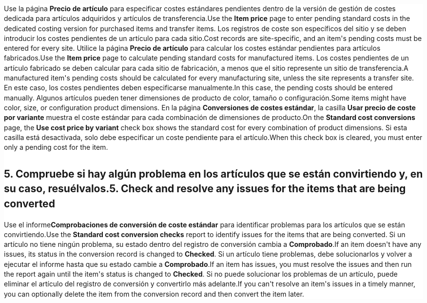 <span data-ttu-id="6804a-167">Use la página **Precio de artículo** para especificar costes estándares pendientes dentro de la versión de gestión de costes dedicada para artículos adquiridos y artículos de transferencia.</span><span class="sxs-lookup"><span data-stu-id="6804a-167">Use the **Item price** page to enter pending standard costs in the dedicated costing version for purchased items and transfer items.</span></span> <span data-ttu-id="6804a-168">Los registros de coste son específicos del sitio y se deben introducir los costes pendientes de un artículo para cada sitio.</span><span class="sxs-lookup"><span data-stu-id="6804a-168">Cost records are site-specific, and an item's pending costs must be entered for every site.</span></span> <span data-ttu-id="6804a-169">Utilice la página **Precio de artículo** para calcular los costes estándar pendientes para artículos fabricados.</span><span class="sxs-lookup"><span data-stu-id="6804a-169">Use the **Item price** page to calculate pending standard costs for manufactured items.</span></span> <span data-ttu-id="6804a-170">Los costes pendientes de un artículo fabricado se deben calcular para cada sitio de fabricación, a menos que el sitio represente un sitio de transferencia.</span><span class="sxs-lookup"><span data-stu-id="6804a-170">A manufactured item's pending costs should be calculated for every manufacturing site, unless the site represents a transfer site.</span></span> <span data-ttu-id="6804a-171">En este caso, los costes pendientes deben especificarse manualmente.</span><span class="sxs-lookup"><span data-stu-id="6804a-171">In this case, the pending costs should be entered manually.</span></span> <span data-ttu-id="6804a-172">Algunos artículos pueden tener dimensiones de producto de color, tamaño o configuración.</span><span class="sxs-lookup"><span data-stu-id="6804a-172">Some items might have color, size, or configuration product dimensions.</span></span> <span data-ttu-id="6804a-173">En la página **Conversiones de costes estándar**, la casilla **Usar precio de coste por variante** muestra el coste estándar para cada combinación de dimensiones de producto.</span><span class="sxs-lookup"><span data-stu-id="6804a-173">On the **Standard cost conversions** page, the **Use cost price by variant** check box shows the standard cost for every combination of product dimensions.</span></span> <span data-ttu-id="6804a-174">Si esta casilla está desactivada, solo debe especificar un coste pendiente para el artículo.</span><span class="sxs-lookup"><span data-stu-id="6804a-174">When this check box is cleared, you must enter only a pending cost for the item.</span></span>

## <a name="5-check-and-resolve-any-issues-for-the-items-that-are-being-converted"></a><span data-ttu-id="6804a-175">5. Compruebe si hay algún problema en los artículos que se están convirtiendo y, en su caso, resuélvalos.</span><span class="sxs-lookup"><span data-stu-id="6804a-175">5. Check and resolve any issues for the items that are being converted</span></span>
<span data-ttu-id="6804a-176">Use el informe**Comprobaciones de conversión de coste estándar** para identificar problemas para los artículos que se están convirtiendo.</span><span class="sxs-lookup"><span data-stu-id="6804a-176">Use the **Standard cost conversion checks** report to identify issues for the items that are being converted.</span></span> <span data-ttu-id="6804a-177">Si un artículo no tiene ningún problema, su estado dentro del registro de conversión cambia a **Comprobado**.</span><span class="sxs-lookup"><span data-stu-id="6804a-177">If an item doesn't have any issues, its status in the conversion record is changed to **Checked**.</span></span> <span data-ttu-id="6804a-178">Si un artículo tiene problemas, debe solucionarlos y volver a ejecutar el informe hasta que su estado cambie a **Comprobado**.</span><span class="sxs-lookup"><span data-stu-id="6804a-178">If an item has issues, you must resolve the issues and then run the report again until the item's status is changed to **Checked**.</span></span> <span data-ttu-id="6804a-179">Si no puede solucionar los problemas de un artículo, puede eliminar el artículo del registro de conversión y convertirlo más adelante.</span><span class="sxs-lookup"><span data-stu-id="6804a-179">If you can't resolve an item's issues in a timely manner, you can optionally delete the item from the conversion record and then convert the item later.</span></span>

